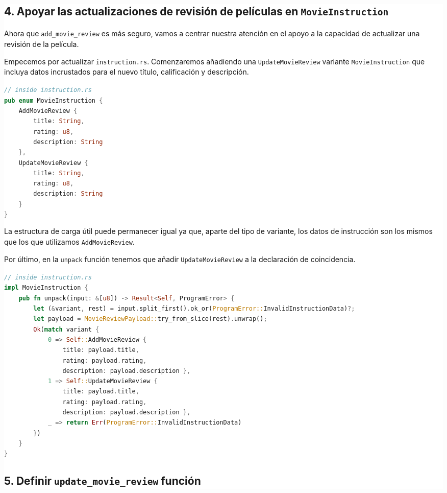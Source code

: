 ## 4. Apoyar las actualizaciones de revisión de películas en `MovieInstruction`

Ahora que `add_movie_review` es más seguro, vamos a centrar nuestra atención en el apoyo a la capacidad de actualizar una revisión de la película.

Empecemos por actualizar `instruction.rs`. Comenzaremos añadiendo una `UpdateMovieReview` variante `MovieInstruction` que incluya datos incrustados para el nuevo título, calificación y descripción.


```rust
// inside instruction.rs
pub enum MovieInstruction {
    AddMovieReview {
        title: String,
        rating: u8,
        description: String
    },
    UpdateMovieReview {
        title: String,
        rating: u8,
        description: String
    }
}
```

La estructura de carga útil puede permanecer igual ya que, aparte del tipo de variante, los datos de instrucción son los mismos que los que utilizamos `AddMovieReview`.

Por último, en la `unpack` función tenemos que añadir `UpdateMovieReview` a la declaración de coincidencia.


```rust
// inside instruction.rs
impl MovieInstruction {
    pub fn unpack(input: &[u8]) -> Result<Self, ProgramError> {
        let (&variant, rest) = input.split_first().ok_or(ProgramError::InvalidInstructionData)?;
        let payload = MovieReviewPayload::try_from_slice(rest).unwrap();
        Ok(match variant {
            0 => Self::AddMovieReview {
                title: payload.title,
                rating: payload.rating,
                description: payload.description },
            1 => Self::UpdateMovieReview {
                title: payload.title,
                rating: payload.rating,
                description: payload.description },
            _ => return Err(ProgramError::InvalidInstructionData)
        })
    }
}
```

## 5. Definir `update_movie_review` función
